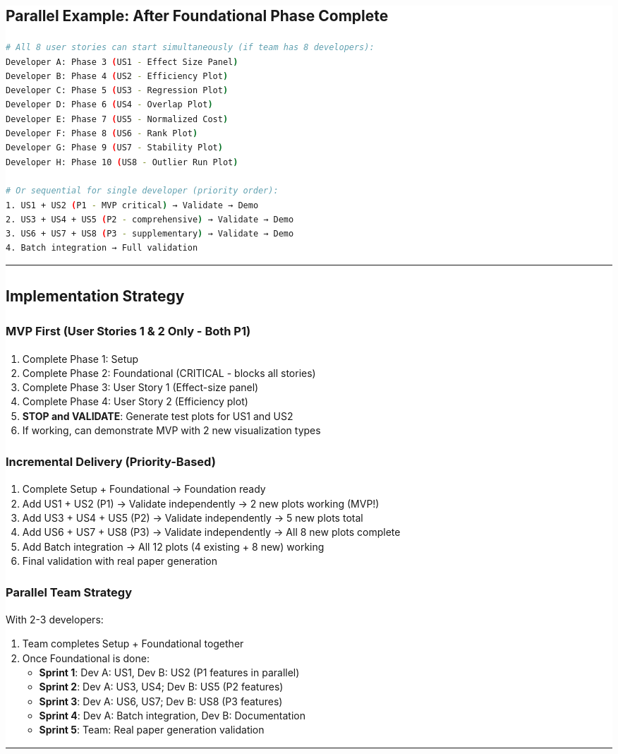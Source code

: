
## Parallel Example: After Foundational Phase Complete

```bash
# All 8 user stories can start simultaneously (if team has 8 developers):
Developer A: Phase 3 (US1 - Effect Size Panel)
Developer B: Phase 4 (US2 - Efficiency Plot)
Developer C: Phase 5 (US3 - Regression Plot)
Developer D: Phase 6 (US4 - Overlap Plot)
Developer E: Phase 7 (US5 - Normalized Cost)
Developer F: Phase 8 (US6 - Rank Plot)
Developer G: Phase 9 (US7 - Stability Plot)
Developer H: Phase 10 (US8 - Outlier Run Plot)

# Or sequential for single developer (priority order):
1. US1 + US2 (P1 - MVP critical) → Validate → Demo
2. US3 + US4 + US5 (P2 - comprehensive) → Validate → Demo
3. US6 + US7 + US8 (P3 - supplementary) → Validate → Demo
4. Batch integration → Full validation
```

---

## Implementation Strategy

### MVP First (User Stories 1 & 2 Only - Both P1)

1. Complete Phase 1: Setup
2. Complete Phase 2: Foundational (CRITICAL - blocks all stories)
3. Complete Phase 3: User Story 1 (Effect-size panel)
4. Complete Phase 4: User Story 2 (Efficiency plot)
5. **STOP and VALIDATE**: Generate test plots for US1 and US2
6. If working, can demonstrate MVP with 2 new visualization types

### Incremental Delivery (Priority-Based)

1. Complete Setup + Foundational → Foundation ready
2. Add US1 + US2 (P1) → Validate independently → 2 new plots working (MVP!)
3. Add US3 + US4 + US5 (P2) → Validate independently → 5 new plots total
4. Add US6 + US7 + US8 (P3) → Validate independently → All 8 new plots complete
5. Add Batch integration → All 12 plots (4 existing + 8 new) working
6. Final validation with real paper generation

### Parallel Team Strategy

With 2-3 developers:

1. Team completes Setup + Foundational together
2. Once Foundational is done:
   - **Sprint 1**: Dev A: US1, Dev B: US2 (P1 features in parallel)
   - **Sprint 2**: Dev A: US3, US4; Dev B: US5 (P2 features)
   - **Sprint 3**: Dev A: US6, US7; Dev B: US8 (P3 features)
   - **Sprint 4**: Dev A: Batch integration, Dev B: Documentation
   - **Sprint 5**: Team: Real paper generation validation

---